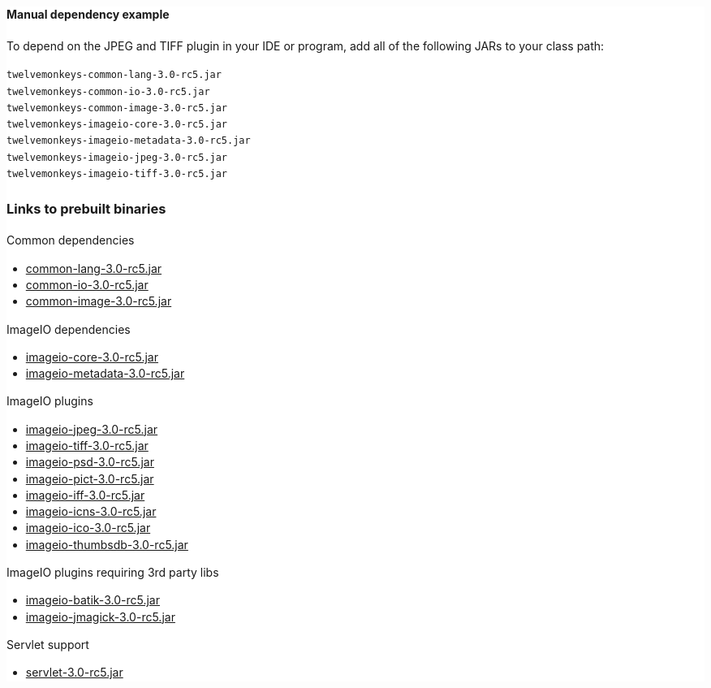 #### Manual dependency example

To depend on the JPEG and TIFF plugin in your IDE or program, add all of the following JARs to your class path:

    twelvemonkeys-common-lang-3.0-rc5.jar
    twelvemonkeys-common-io-3.0-rc5.jar
    twelvemonkeys-common-image-3.0-rc5.jar
    twelvemonkeys-imageio-core-3.0-rc5.jar
    twelvemonkeys-imageio-metadata-3.0-rc5.jar
    twelvemonkeys-imageio-jpeg-3.0-rc5.jar
    twelvemonkeys-imageio-tiff-3.0-rc5.jar

### Links to prebuilt binaries

Common dependencies
* [common-lang-3.0-rc5.jar](http://search.maven.org/remotecontent?filepath=com/twelvemonkeys/common/common-lang/3.0-rc5/common-lang-3.0-rc5.jar)
* [common-io-3.0-rc5.jar](http://search.maven.org/remotecontent?filepath=com/twelvemonkeys/common/common-io/3.0-rc5/common-io-3.0-rc5.jar)
* [common-image-3.0-rc5.jar](http://search.maven.org/remotecontent?filepath=com/twelvemonkeys/common/common-image/3.0-rc5/common-image-3.0-rc5.jar)

ImageIO dependencies
* [imageio-core-3.0-rc5.jar](http://search.maven.org/remotecontent?filepath=com/twelvemonkeys/imageio/imageio-core/3.0-rc5/imageio-core-3.0-rc5.jar)
* [imageio-metadata-3.0-rc5.jar](http://search.maven.org/remotecontent?filepath=com/twelvemonkeys/imageio/imageio-metadata/3.0-rc5/imageio-metadata-3.0-rc5.jar)

ImageIO plugins
* [imageio-jpeg-3.0-rc5.jar](http://search.maven.org/remotecontent?filepath=com/twelvemonkeys/imageio/imageio-jpeg/3.0-rc5/imageio-jpeg-3.0-rc5.jar)
* [imageio-tiff-3.0-rc5.jar](http://search.maven.org/remotecontent?filepath=com/twelvemonkeys/imageio/imageio-tiff/3.0-rc5/imageio-tiff-3.0-rc5.jar)
* [imageio-psd-3.0-rc5.jar](http://search.maven.org/remotecontent?filepath=com/twelvemonkeys/imageio/imageio-psd/3.0-rc5/imageio-psd-3.0-rc5.jar)
* [imageio-pict-3.0-rc5.jar](http://search.maven.org/remotecontent?filepath=com/twelvemonkeys/imageio/imageio-pict/3.0-rc5/imageio-pict-3.0-rc5.jar)
* [imageio-iff-3.0-rc5.jar](http://search.maven.org/remotecontent?filepath=com/twelvemonkeys/imageio/imageio-iff/3.0-rc5/imageio-iff-3.0-rc5.jar)
* [imageio-icns-3.0-rc5.jar](http://search.maven.org/remotecontent?filepath=com/twelvemonkeys/imageio/imageio-icns/3.0-rc5/imageio-icns-3.0-rc5.jar)
* [imageio-ico-3.0-rc5.jar](http://search.maven.org/remotecontent?filepath=com/twelvemonkeys/imageio/imageio-ico/3.0-rc5/imageio-ico-3.0-rc5.jar)
* [imageio-thumbsdb-3.0-rc5.jar](http://search.maven.org/remotecontent?filepath=com/twelvemonkeys/imageio/imageio-thumbsdb/3.0-rc5/imageio-thumbsdb-3.0-rc5.jar)

ImageIO plugins requiring 3rd party libs
* [imageio-batik-3.0-rc5.jar](http://search.maven.org/remotecontent?filepath=com/twelvemonkeys/imageio/imageio-batik/3.0-rc5/imageio-batik-3.0-rc5.jar)
* [imageio-jmagick-3.0-rc5.jar](http://search.maven.org/remotecontent?filepath=com/twelvemonkeys/imageio/imageio-jmagick/3.0-rc5/imageio-jmagick-3.0-rc5.jar)

Servlet support
* [servlet-3.0-rc5.jar](http://search.maven.org/remotecontent?filepath=com/twelvemonkeys/servlet/servlet/3.0-rc5/servlet-3.0-rc5.jar)
